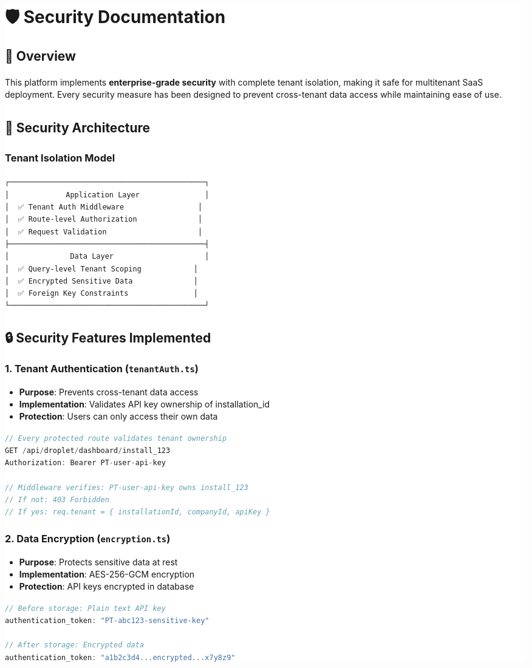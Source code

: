 # 🛡️ Security Documentation

## 🎯 Overview

This platform implements **enterprise-grade security** with complete tenant isolation, making it safe for multitenant SaaS deployment. Every security measure has been designed to prevent cross-tenant data access while maintaining ease of use.

## 🔐 Security Architecture

### **Tenant Isolation Model**
```
┌─────────────────────────────────────────────┐
│             Application Layer               │
│  ✅ Tenant Auth Middleware                 │
│  ✅ Route-level Authorization              │
│  ✅ Request Validation                     │
├─────────────────────────────────────────────┤
│              Data Layer                     │
│  ✅ Query-level Tenant Scoping            │
│  ✅ Encrypted Sensitive Data              │
│  ✅ Foreign Key Constraints               │
└─────────────────────────────────────────────┘
```

## 🔒 Security Features Implemented

### **1. Tenant Authentication (`tenantAuth.ts`)**
- **Purpose**: Prevents cross-tenant data access
- **Implementation**: Validates API key ownership of installation_id
- **Protection**: Users can only access their own data

```typescript
// Every protected route validates tenant ownership
GET /api/droplet/dashboard/install_123
Authorization: Bearer PT-user-api-key

// Middleware verifies: PT-user-api-key owns install_123
// If not: 403 Forbidden
// If yes: req.tenant = { installationId, companyId, apiKey }
```

### **2. Data Encryption (`encryption.ts`)**
- **Purpose**: Protects sensitive data at rest
- **Implementation**: AES-256-GCM encryption
- **Protection**: API keys encrypted in database

```typescript
// Before storage: Plain text API key
authentication_token: "PT-abc123-sensitive-key"

// After storage: Encrypted data
authentication_token: "a1b2c3d4...encrypted...x7y8z9"
```
